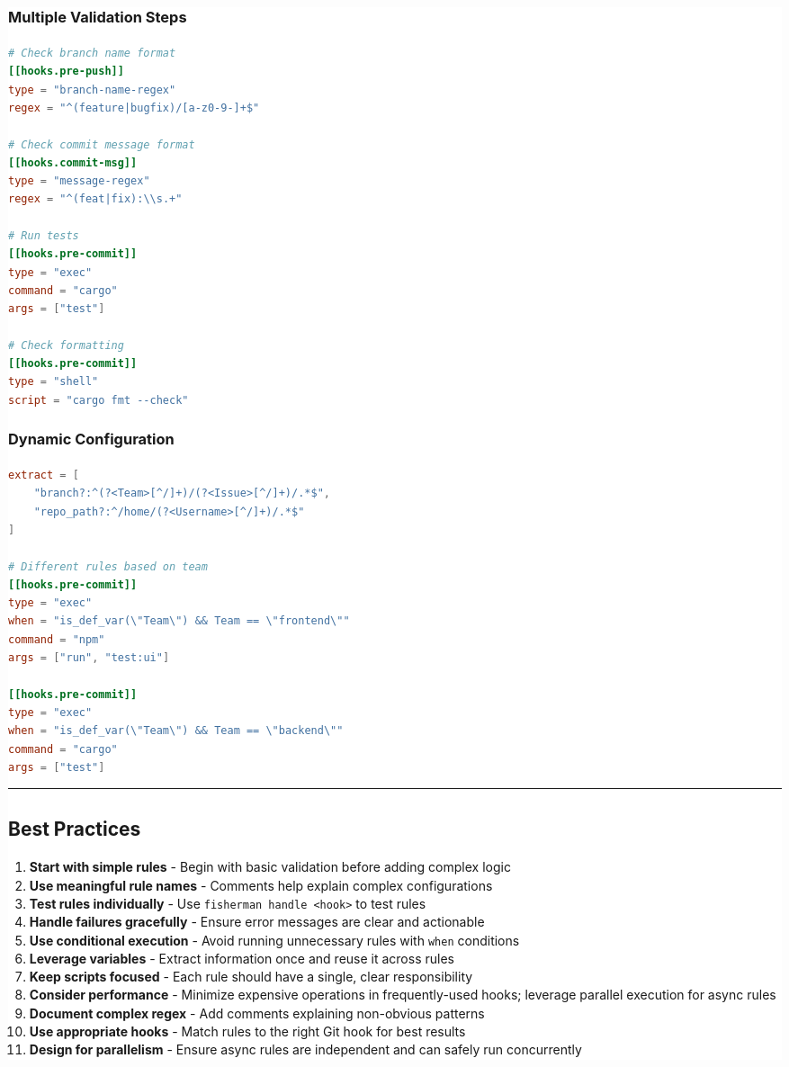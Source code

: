 ### Multiple Validation Steps

```toml
# Check branch name format
[[hooks.pre-push]]
type = "branch-name-regex"
regex = "^(feature|bugfix)/[a-z0-9-]+$"

# Check commit message format
[[hooks.commit-msg]]
type = "message-regex"
regex = "^(feat|fix):\\s.+"

# Run tests
[[hooks.pre-commit]]
type = "exec"
command = "cargo"
args = ["test"]

# Check formatting
[[hooks.pre-commit]]
type = "shell"
script = "cargo fmt --check"
```

### Dynamic Configuration

```toml
extract = [
    "branch?:^(?<Team>[^/]+)/(?<Issue>[^/]+)/.*$",
    "repo_path?:^/home/(?<Username>[^/]+)/.*$"
]

# Different rules based on team
[[hooks.pre-commit]]
type = "exec"
when = "is_def_var(\"Team\") && Team == \"frontend\""
command = "npm"
args = ["run", "test:ui"]

[[hooks.pre-commit]]
type = "exec"
when = "is_def_var(\"Team\") && Team == \"backend\""
command = "cargo"
args = ["test"]
```

---

## Best Practices

1. **Start with simple rules** - Begin with basic validation before adding complex logic
2. **Use meaningful rule names** - Comments help explain complex configurations
3. **Test rules individually** - Use `fisherman handle <hook>` to test rules
4. **Handle failures gracefully** - Ensure error messages are clear and actionable
5. **Use conditional execution** - Avoid running unnecessary rules with `when` conditions
6. **Leverage variables** - Extract information once and reuse it across rules
7. **Keep scripts focused** - Each rule should have a single, clear responsibility
8. **Consider performance** - Minimize expensive operations in frequently-used hooks; leverage parallel execution for async rules
9. **Document complex regex** - Add comments explaining non-obvious patterns
10. **Use appropriate hooks** - Match rules to the right Git hook for best results
11. **Design for parallelism** - Ensure async rules are independent and can safely run concurrently